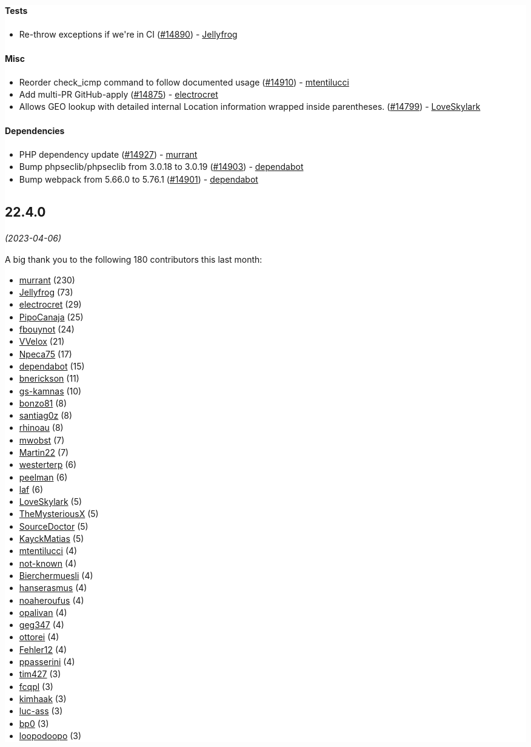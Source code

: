 #### Tests
* Re-throw exceptions if we're in CI ([#14890](https://github.com/librenms/librenms/pull/14890)) - [Jellyfrog](https://github.com/Jellyfrog)

#### Misc
* Reorder check_icmp command to follow documented usage ([#14910](https://github.com/librenms/librenms/pull/14910)) - [mtentilucci](https://github.com/mtentilucci)
* Add multi-PR GitHub-apply ([#14875](https://github.com/librenms/librenms/pull/14875)) - [electrocret](https://github.com/electrocret)
* Allows GEO lookup with detailed internal Location information wrapped inside parentheses. ([#14799](https://github.com/librenms/librenms/pull/14799)) - [LoveSkylark](https://github.com/LoveSkylark)

#### Dependencies
* PHP dependency update ([#14927](https://github.com/librenms/librenms/pull/14927)) - [murrant](https://github.com/murrant)
* Bump phpseclib/phpseclib from 3.0.18 to 3.0.19 ([#14903](https://github.com/librenms/librenms/pull/14903)) - [dependabot](https://github.com/apps/dependabot)
* Bump webpack from 5.66.0 to 5.76.1 ([#14901](https://github.com/librenms/librenms/pull/14901)) - [dependabot](https://github.com/apps/dependabot)


## 22.4.0
*(2023-04-06)*

A big thank you to the following 180 contributors this last month:

  - [murrant](https://github.com/murrant) (230)
  - [Jellyfrog](https://github.com/Jellyfrog) (73)
  - [electrocret](https://github.com/electrocret) (29)
  - [PipoCanaja](https://github.com/PipoCanaja) (25)
  - [fbouynot](https://github.com/fbouynot) (24)
  - [VVelox](https://github.com/VVelox) (21)
  - [Npeca75](https://github.com/Npeca75) (17)
  - [dependabot](https://github.com/apps/dependabot) (15)
  - [bnerickson](https://github.com/bnerickson) (11)
  - [gs-kamnas](https://github.com/gs-kamnas) (10)
  - [bonzo81](https://github.com/bonzo81) (8)
  - [santiag0z](https://github.com/santiag0z) (8)
  - [rhinoau](https://github.com/rhinoau) (8)
  - [mwobst](https://github.com/mwobst) (7)
  - [Martin22](https://github.com/Martin22) (7)
  - [westerterp](https://github.com/westerterp) (6)
  - [peelman](https://github.com/peelman) (6)
  - [laf](https://github.com/laf) (6)
  - [LoveSkylark](https://github.com/LoveSkylark) (5)
  - [TheMysteriousX](https://github.com/TheMysteriousX) (5)
  - [SourceDoctor](https://github.com/SourceDoctor) (5)
  - [KayckMatias](https://github.com/KayckMatias) (5)
  - [mtentilucci](https://github.com/mtentilucci) (4)
  - [not-known](https://github.com/not-known) (4)
  - [Bierchermuesli](https://github.com/Bierchermuesli) (4)
  - [hanserasmus](https://github.com/hanserasmus) (4)
  - [noaheroufus](https://github.com/noaheroufus) (4)
  - [opalivan](https://github.com/opalivan) (4)
  - [geg347](https://github.com/geg347) (4)
  - [ottorei](https://github.com/ottorei) (4)
  - [Fehler12](https://github.com/Fehler12) (4)
  - [ppasserini](https://github.com/ppasserini) (4)
  - [tim427](https://github.com/tim427) (3)
  - [fcqpl](https://github.com/fcqpl) (3)
  - [kimhaak](https://github.com/kimhaak) (3)
  - [luc-ass](https://github.com/luc-ass) (3)
  - [bp0](https://github.com/bp0) (3)
  - [loopodoopo](https://github.com/loopodoopo) (3)